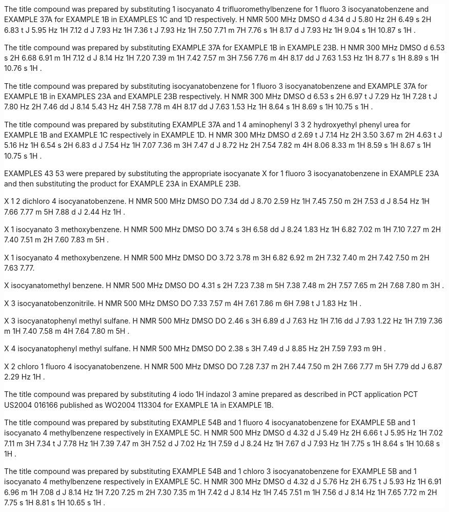 The title compound was prepared by substituting 1 isocyanato 4 trifluoromethylbenzene for 1 fluoro 3 isocyanatobenzene and EXAMPLE 37A for EXAMPLE 1B in EXAMPLES 1C and 1D respectively. H NMR 500 MHz DMSO d 4.34 d J 5.80 Hz 2H 6.49 s 2H 6.83 t J 5.95 Hz 1H 7.12 d J 7.93 Hz 1H 7.36 t J 7.93 Hz 1H 7.50 7.71 m 7H 7.76 s 1H 8.17 d J 7.93 Hz 1H 9.04 s 1H 10.87 s 1H .

The title compound was prepared by substituting EXAMPLE 37A for EXAMPLE 1B in EXAMPLE 23B. H NMR 300 MHz DMSO d 6.53 s 2H 6.68 6.91 m 1H 7.12 d J 8.14 Hz 1H 7.20 7.39 m 1H 7.42 7.57 m 3H 7.56 7.76 m 4H 8.17 dd J 7.63 1.53 Hz 1H 8.77 s 1H 8.89 s 1H 10.76 s 1H .

The title compound was prepared by substituting isocyanatobenzene for 1 fluoro 3 isocyanatobenzene and EXAMPLE 37A for EXAMPLE 1B in EXAMPLES 23A and EXAMPLE 23B respectively. H NMR 300 MHz DMSO d 6.53 s 2H 6.97 t J 7.29 Hz 1H 7.28 t J 7.80 Hz 2H 7.46 dd J 8.14 5.43 Hz 4H 7.58 7.78 m 4H 8.17 dd J 7.63 1.53 Hz 1H 8.64 s 1H 8.69 s 1H 10.75 s 1H .

The title compound was prepared by substituting EXAMPLE 37A and 1 4 aminophenyl 3 3 2 hydroxyethyl phenyl urea for EXAMPLE 1B and EXAMPLE 1C respectively in EXAMPLE 1D. H NMR 300 MHz DMSO d 2.69 t J 7.14 Hz 2H 3.50 3.67 m 2H 4.63 t J 5.16 Hz 1H 6.54 s 2H 6.83 d J 7.54 Hz 1H 7.07 7.36 m 3H 7.47 d J 8.72 Hz 2H 7.54 7.82 m 4H 8.06 8.33 m 1H 8.59 s 1H 8.67 s 1H 10.75 s 1H .

EXAMPLES 43 53 were prepared by substituting the appropriate isocyanate X for 1 fluoro 3 isocyanatobenzene in EXAMPLE 23A and then substituting the product for EXAMPLE 23A in EXAMPLE 23B.

X 1 2 dichloro 4 isocyanatobenzene. H NMR 500 MHz DMSO DO 7.34 dd J 8.70 2.59 Hz 1H 7.45 7.50 m 2H 7.53 d J 8.54 Hz 1H 7.66 7.77 m 5H 7.88 d J 2.44 Hz 1H .

X 1 isocyanato 3 methoxybenzene. H NMR 500 MHz DMSO DO 3.74 s 3H 6.58 dd J 8.24 1.83 Hz 1H 6.82 7.02 m 1H 7.10 7.27 m 2H 7.40 7.51 m 2H 7.60 7.83 m 5H .

X 1 isocyanato 4 methoxybenzene. H NMR 500 MHz DMSO DO 3.72 3.78 m 3H 6.82 6.92 m 2H 7.32 7.40 m 2H 7.42 7.50 m 2H 7.63 7.77.

X isocyanatomethyl benzene. H NMR 500 MHz DMSO DO 4.31 s 2H 7.23 7.38 m 5H 7.38 7.48 m 2H 7.57 7.65 m 2H 7.68 7.80 m 3H .

X 3 isocyanatobenzonitrile. H NMR 500 MHz DMSO DO 7.33 7.57 m 4H 7.61 7.86 m 6H 7.98 t J 1.83 Hz 1H .

X 3 isocyanatophenyl methyl sulfane. H NMR 500 MHz DMSO DO 2.46 s 3H 6.89 d J 7.63 Hz 1H 7.16 dd J 7.93 1.22 Hz 1H 7.19 7.36 m 1H 7.40 7.58 m 4H 7.64 7.80 m 5H .

X 4 isocyanatophenyl methyl sulfane. H NMR 500 MHz DMSO DO 2.38 s 3H 7.49 d J 8.85 Hz 2H 7.59 7.93 m 9H .

X 2 chloro 1 fluoro 4 isocyanatobenzene. H NMR 500 MHz DMSO DO 7.28 7.37 m 2H 7.44 7.50 m 2H 7.66 7.77 m 5H 7.79 dd J 6.87 2.29 Hz 1H .

The title compound was prepared by substituting 4 iodo 1H indazol 3 amine prepared as described in PCT application PCT US2004 016166 published as WO2004 113304 for EXAMPLE 1A in EXAMPLE 1B.

The title compound was prepared by substituting EXAMPLE 54B and 1 fluoro 4 isocyanatobenzene for EXAMPLE 5B and 1 isocyanato 4 methylbenzene respectively in EXAMPLE 5C. H NMR 500 MHz DMSO d 4.32 d J 5.49 Hz 2H 6.66 t J 5.95 Hz 1H 7.02 7.11 m 3H 7.34 t J 7.78 Hz 1H 7.39 7.47 m 3H 7.52 d J 7.02 Hz 1H 7.59 d J 8.24 Hz 1H 7.67 d J 7.93 Hz 1H 7.75 s 1H 8.64 s 1H 10.68 s 1H .

The title compound was prepared by substituting EXAMPLE 54B and 1 chloro 3 isocyanatobenzene for EXAMPLE 5B and 1 isocyanato 4 methylbenzene respectively in EXAMPLE 5C. H NMR 300 MHz DMSO d 4.32 d J 5.76 Hz 2H 6.75 t J 5.93 Hz 1H 6.91 6.96 m 1H 7.08 d J 8.14 Hz 1H 7.20 7.25 m 2H 7.30 7.35 m 1H 7.42 d J 8.14 Hz 1H 7.45 7.51 m 1H 7.56 d J 8.14 Hz 1H 7.65 7.72 m 2H 7.75 s 1H 8.81 s 1H 10.65 s 1H .

